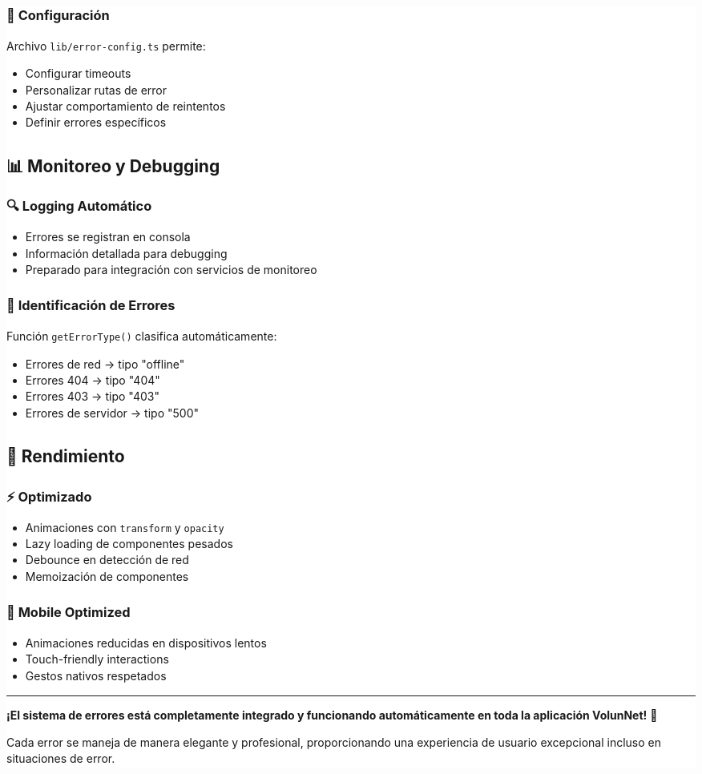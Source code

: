 ### 🔧 **Configuración**
Archivo `lib/error-config.ts` permite:
- Configurar timeouts
- Personalizar rutas de error
- Ajustar comportamiento de reintentos
- Definir errores específicos

## 📊 Monitoreo y Debugging

### 🔍 **Logging Automático**
- Errores se registran en consola
- Información detallada para debugging
- Preparado para integración con servicios de monitoreo

### 🎯 **Identificación de Errores**
Función `getErrorType()` clasifica automáticamente:
- Errores de red → tipo "offline"
- Errores 404 → tipo "404"
- Errores 403 → tipo "403"
- Errores de servidor → tipo "500"

## 🚀 Rendimiento

### ⚡ **Optimizado**
- Animaciones con `transform` y `opacity`
- Lazy loading de componentes pesados
- Debounce en detección de red
- Memoización de componentes

### 📱 **Mobile Optimized**
- Animaciones reducidas en dispositivos lentos
- Touch-friendly interactions
- Gestos nativos respetados

---

**¡El sistema de errores está completamente integrado y funcionando automáticamente en toda la aplicación VolunNet!** 🎉

Cada error se maneja de manera elegante y profesional, proporcionando una experiencia de usuario excepcional incluso en situaciones de error.


